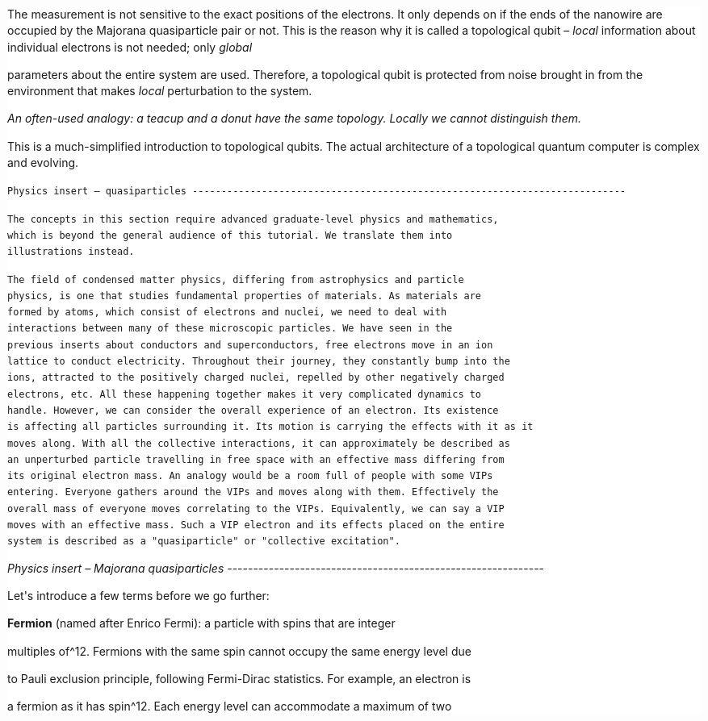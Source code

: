 The measurement is not sensitive to the exact positions of the electrons. It only depends on if the
ends of the nanowire are occupied by the Majorana quasiparticle pair or not. This is the reason why it is
called a topological qubit – _local_ information about individual electrons is not needed; only _global_


parameters about the entire system are used. Therefore, a topological qubit is protected from noise
brought in from the environment that makes _local_ perturbation to the system.

_An often-used analogy: a teacup and a donut have the same topology. Locally we cannot distinguish them._

This is a much-simplified introduction to topological qubits. The actual architecture of a
topological quantum computer is complex and evolving.

```
Physics insert – quasiparticles ---------------------------------------------------------------------------
```
```
The concepts in this section require advanced graduate-level physics and mathematics,
which is beyond the general audience of this tutorial. We translate them into
illustrations instead.
```
```
The field of condensed matter physics, differing from astrophysics and particle
physics, is one that studies fundamental properties of materials. As materials are
formed by atoms, which consist of electrons and nuclei, we need to deal with
interactions between many of these microscopic particles. We have seen in the
previous inserts about conductors and superconductors, free electrons move in an ion
lattice to conduct electricity. Throughout their journey, they constantly bump into the
ions, attracted to the positively charged nuclei, repelled by other negatively charged
electrons, etc. All these happening together makes it very complicated dynamics to
handle. However, we can consider the overall experience of an electron. Its existence
is affecting all particles surrounding it. Its motion is carrying the effects with it as it
moves along. With all the collective interactions, it can approximately be described as
an unperturbed particle travelling in free space with an effective mass differing from
its original electron mass. An analogy would be a room full of people with some VIPs
entering. Everyone gathers around the VIPs and moves along with them. Effectively the
overall mass of everyone moves correlating to the VIPs. Equivalently, we can say a VIP
moves with an effective mass. Such a VIP electron and its effects placed on the entire
system is described as a "quasiparticle" or "collective excitation".
```

_Physics insert – Majorana quasiparticles_ -------------------------------------------------------------

Let's introduce a few terms before we go further:

**Fermion** (named after Enrico Fermi): a particle with spins that are integer

multiples of^12. Fermions with the same spin cannot occupy the same energy level due

to Pauli exclusion principle, following Fermi-Dirac statistics. For example, an electron is

a fermion as it has spin^12. Each energy level can accommodate a maximum of two
